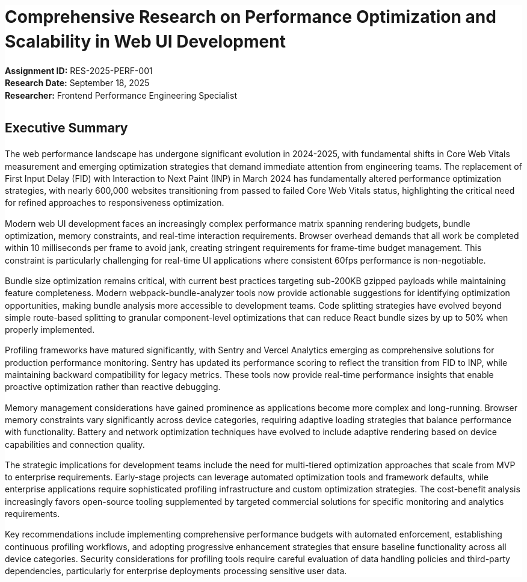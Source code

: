 # Comprehensive Research on Performance Optimization and Scalability in Web UI Development

**Assignment ID:** RES-2025-PERF-001  
**Research Date:** September 18, 2025  
**Researcher:** Frontend Performance Engineering Specialist  

## Executive Summary

The web performance landscape has undergone significant evolution in 2024-2025, with fundamental shifts in Core Web Vitals measurement and emerging optimization strategies that demand immediate attention from engineering teams. The replacement of First Input Delay (FID) with Interaction to Next Paint (INP) in March 2024 has fundamentally altered performance optimization strategies, with nearly 600,000 websites transitioning from passed to failed Core Web Vitals status, highlighting the critical need for refined approaches to responsiveness optimization.

Modern web UI development faces an increasingly complex performance matrix spanning rendering budgets, bundle optimization, memory constraints, and real-time interaction requirements. Browser overhead demands that all work be completed within 10 milliseconds per frame to avoid jank, creating stringent requirements for frame-time budget management. This constraint is particularly challenging for real-time UI applications where consistent 60fps performance is non-negotiable.

Bundle size optimization remains critical, with current best practices targeting sub-200KB gzipped payloads while maintaining feature completeness. Modern webpack-bundle-analyzer tools now provide actionable suggestions for identifying optimization opportunities, making bundle analysis more accessible to development teams. Code splitting strategies have evolved beyond simple route-based splitting to granular component-level optimizations that can reduce React bundle sizes by up to 50% when properly implemented.

Profiling frameworks have matured significantly, with Sentry and Vercel Analytics emerging as comprehensive solutions for production performance monitoring. Sentry has updated its performance scoring to reflect the transition from FID to INP, while maintaining backward compatibility for legacy metrics. These tools now provide real-time performance insights that enable proactive optimization rather than reactive debugging.

Memory management considerations have gained prominence as applications become more complex and long-running. Browser memory constraints vary significantly across device categories, requiring adaptive loading strategies that balance performance with functionality. Battery and network optimization techniques have evolved to include adaptive rendering based on device capabilities and connection quality.

The strategic implications for development teams include the need for multi-tiered optimization approaches that scale from MVP to enterprise requirements. Early-stage projects can leverage automated optimization tools and framework defaults, while enterprise applications require sophisticated profiling infrastructure and custom optimization strategies. The cost-benefit analysis increasingly favors open-source tooling supplemented by targeted commercial solutions for specific monitoring and analytics requirements.

Key recommendations include implementing comprehensive performance budgets with automated enforcement, establishing continuous profiling workflows, and adopting progressive enhancement strategies that ensure baseline functionality across all device categories. Security considerations for profiling tools require careful evaluation of data handling policies and third-party dependencies, particularly for enterprise deployments processing sensitive user data.
